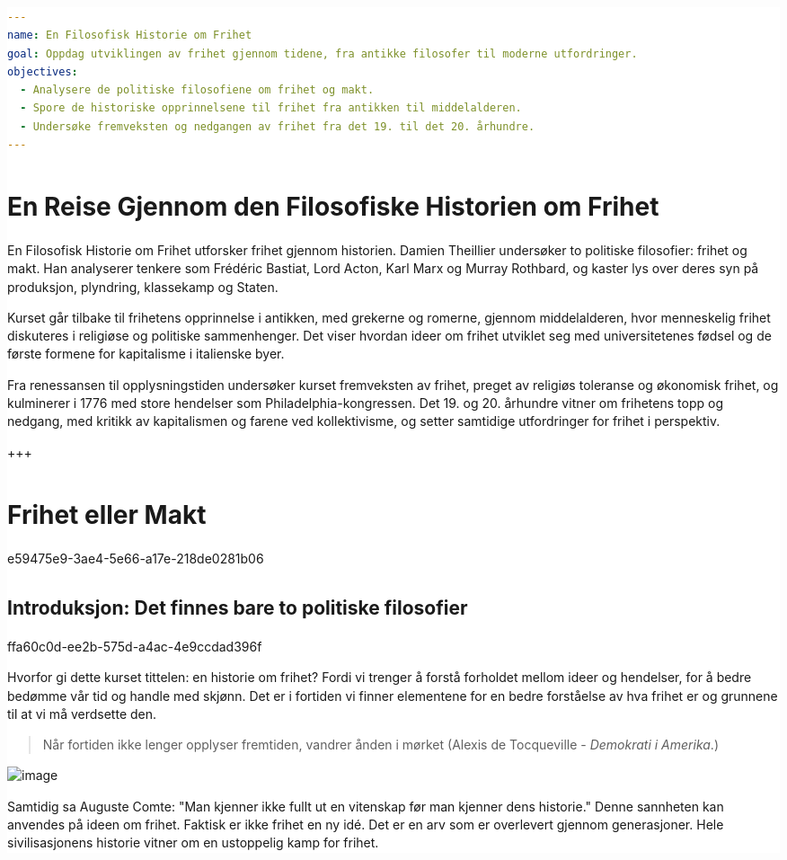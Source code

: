 ```yaml
---
name: En Filosofisk Historie om Frihet
goal: Oppdag utviklingen av frihet gjennom tidene, fra antikke filosofer til moderne utfordringer.
objectives:
  - Analysere de politiske filosofiene om frihet og makt.
  - Spore de historiske opprinnelsene til frihet fra antikken til middelalderen.
  - Undersøke fremveksten og nedgangen av frihet fra det 19. til det 20. århundre.
---
```


# En Reise Gjennom den Filosofiske Historien om Frihet

En Filosofisk Historie om Frihet utforsker frihet gjennom historien. Damien Theillier undersøker to politiske filosofier: frihet og makt. Han analyserer tenkere som Frédéric Bastiat, Lord Acton, Karl Marx og Murray Rothbard, og kaster lys over deres syn på produksjon, plyndring, klassekamp og Staten.

Kurset går tilbake til frihetens opprinnelse i antikken, med grekerne og romerne, gjennom middelalderen, hvor menneskelig frihet diskuteres i religiøse og politiske sammenhenger. Det viser hvordan ideer om frihet utviklet seg med universitetenes fødsel og de første formene for kapitalisme i italienske byer.

Fra renessansen til opplysningstiden undersøker kurset fremveksten av frihet, preget av religiøs toleranse og økonomisk frihet, og kulminerer i 1776 med store hendelser som Philadelphia-kongressen. Det 19. og 20. århundre vitner om frihetens topp og nedgang, med kritikk av kapitalismen og farene ved kollektivisme, og setter samtidige utfordringer for frihet i perspektiv.

+++

# Frihet eller Makt

<partId>e59475e9-3ae4-5e66-a17e-218de0281b06</partId>

## Introduksjon: Det finnes bare to politiske filosofier

<chapterId>ffa60c0d-ee2b-575d-a4ac-4e9ccdad396f</chapterId>

Hvorfor gi dette kurset tittelen: en historie om frihet? Fordi vi trenger å forstå forholdet mellom ideer og hendelser, for å bedre bedømme vår tid og handle med skjønn. Det er i fortiden vi finner elementene for en bedre forståelse av hva frihet er og grunnene til at vi må verdsette den.

> Når fortiden ikke lenger opplyser fremtiden, vandrer ånden i mørket (Alexis de Tocqueville - _Demokrati i Amerika_.)

![image](assets/1/img-028.webp)

Samtidig sa Auguste Comte: "Man kjenner ikke fullt ut en vitenskap før man kjenner dens historie." Denne sannheten kan anvendes på ideen om frihet.
Faktisk er ikke frihet en ny idé. Det er en arv som er overlevert gjennom generasjoner. Hele sivilisasjonens historie vitner om en ustoppelig kamp for frihet.